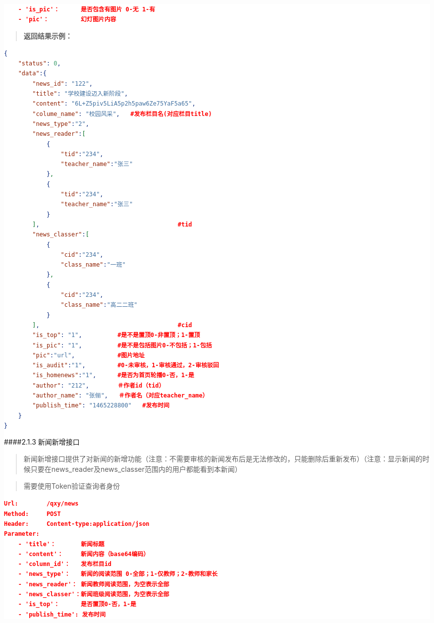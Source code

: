 ``` json
    - 'is_pic'：      是否包含有图片 0-无 1-有
	- 'pic'：         幻灯图片内容
```

> **返回结果示例：**

``` json
{
    "status": 0,
    "data":{
        "news_id": "122",
        "title": "学校建设迈入新阶段",
        "content": "6L+Z5piv5LiA5p2h5paw6Ze75YaF5a65",
        "colume_name": "校园风采",   #发布栏目名(对应栏目title)
	    "news_type":"2",
	    "news_reader":[
		    {
			    "tid":"234",
			    "teacher_name":"张三"
		    },
		    {
			    "tid":"234",
			    "teacher_name":"张三"
		    }
		],                                       #tid
	    "news_classer":[
		    {
			    "cid":"234",
			    "class_name":"一班"
		    },
		    {
			    "cid":"234",
			    "class_name":"高二二班"
		    }
		],                                       #cid
        "is_top": "1",          #是不是置顶0-非置顶；1-置顶
        "is_pic": "1",          #是不是包括图片0-不包括；1-包括
        "pic":"url",            #图片地址
        "is_audit":"1",         #0-未审核，1-审核通过，2-审核驳回
        "is_homenews":"1",      #是否为首页轮播0-否，1-是
        "author": "212",        ＃作者id（tid）
        "author_name": "张俪",   ＃作者名（对应teacher_name）
        "publish_time": "1465228800"   #发布时间
    }
}
```

####2.1.3 新闻新增接口
> 新闻新增接口提供了对新闻的新增功能（注意：不需要审核的新闻发布后是无法修改的，只能删除后重新发布）（注意：显示新闻的时候只要在news_reader及news_classer范围内的用户都能看到本新闻）

> 需要使用Token验证查询者身份
``` json
Url:        /qxy/news
Method:     POST
Header:     Content-type:application/json
Parameter:
    - 'title'：       新闻标题
    - 'content'：     新闻内容（base64编码）
    - 'column_id'：   发布栏目id
    - 'news_type'：   新闻的阅读范围 0-全部；1-仅教师；2-教师和家长
    - 'news_reader'： 新闻教师阅读范围，为空表示全部
    - 'news_classer'：新闻班级阅读范围，为空表示全部
    - 'is_top'：      是否置顶0-否，1-是
    - 'publish_time': 发布时间
```